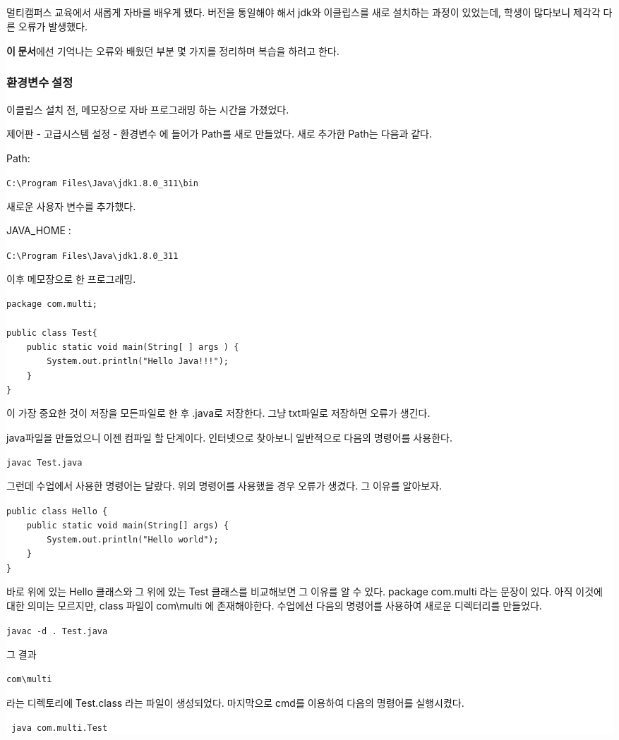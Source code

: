 멀티캠퍼스 교육에서 새롭게 자바를 배우게 됐다.
버전을 통일해야 해서 jdk와 이클립스를 새로 설치하는 과정이 있었는데, 학생이 많다보니 제각각 다른 오류가 발생했다.

**이 문서**에선 기억나는 오류와 배웠던 부분 몇 가지를 정리하며 복습을 하려고 한다.

### 환경변수 설정

이클립스 설치 전, 메모장으로 자바 프로그래밍 하는 시간을 가졌었다.

제어판 - 고급시스템 설정 - 환경변수 에 들어가 Path를 새로 만들었다.
새로 추가한 Path는 다음과 같다.

Path:

    C:\Program Files\Java\jdk1.8.0_311\bin

새로운 사용자  변수를 추가했다.

JAVA_HOME :

    C:\Program Files\Java\jdk1.8.0_311

이후 메모장으로 한 프로그래밍.

    package com.multi;

    public class Test{
        public static void main(String[ ] args ) { 
            System.out.println("Hello Java!!!");
        }
    }

이 가장 중요한 것이 저장을 모든파일로 한 후 .java로 저장한다.
그냥 txt파일로 저장하면 오류가 생긴다. 

java파일을 만들었으니 이젠 컴파일 할 단계이다. 인터넷으로 찾아보니 일반적으로 다음의 명령어를 사용한다.

    javac Test.java

그런데 수업에서 사용한 명령어는 달랐다. 위의 명령어를 사용했을 경우 오류가 생겼다. 그 이유를 알아보자.

    public class Hello {
        public static void main(String[] args) {
            System.out.println("Hello world");
        }
    }

바로 위에 있는 Hello 클래스와 그 위에 있는 Test 클래스를 비교해보면 그 이유를 알 수 있다. package com.multi 라는 문장이 있다. 아직 이것에 대한 의미는 모르지만, class 파일이 com\multi 에 존재해야한다. 수업에선 다음의 명령어를 사용하여 새로운 디렉터리를 만들었다.


    javac -d . Test.java

그 결과

    com\multi 
 
 라는 디렉토리에 Test.class 라는 파일이 생성되었다.
 마지막으로 cmd를 이용하여 다음의 명령어를 실행시켰다.

     java com.multi.Test
